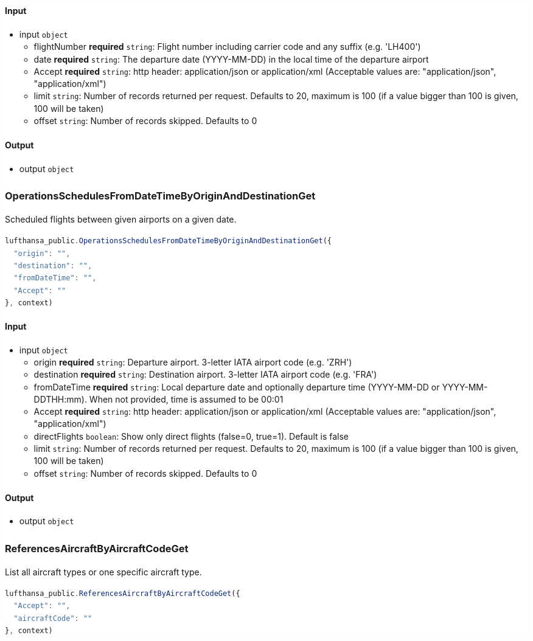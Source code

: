 #### Input
* input `object`
  * flightNumber **required** `string`: Flight number including carrier code and any suffix (e.g. 'LH400')
  * date **required** `string`: The departure date (YYYY-MM-DD) in the local time of the departure airport
  * Accept **required** `string`: http header: application/json or application/xml (Acceptable values are: "application/json", "application/xml")
  * limit `string`: Number of records returned per request. Defaults to 20, maximum is 100 (if a value bigger than 100 is given, 100 will be taken)
  * offset `string`: Number of records skipped. Defaults to 0

#### Output
* output `object`

### OperationsSchedulesFromDateTimeByOriginAndDestinationGet
Scheduled flights between given airports on a given date.


```js
lufthansa_public.OperationsSchedulesFromDateTimeByOriginAndDestinationGet({
  "origin": "",
  "destination": "",
  "fromDateTime": "",
  "Accept": ""
}, context)
```

#### Input
* input `object`
  * origin **required** `string`: Departure airport. 3-letter IATA airport code (e.g. 'ZRH')
  * destination **required** `string`: Destination airport. 3-letter IATA airport code (e.g. 'FRA')
  * fromDateTime **required** `string`: Local departure date and optionally departure time (YYYY-MM-DD or YYYY-MM-DDTHH:mm). When not provided, time is assumed to be 00:01
  * Accept **required** `string`: http header: application/json or application/xml (Acceptable values are: "application/json", "application/xml")
  * directFlights `boolean`: Show only direct flights (false=0, true=1). Default is false
  * limit `string`: Number of records returned per request. Defaults to 20, maximum is 100 (if a value bigger than 100 is given, 100 will be taken)
  * offset `string`: Number of records skipped. Defaults to 0

#### Output
* output `object`

### ReferencesAircraftByAircraftCodeGet
List all aircraft types or one specific aircraft type.


```js
lufthansa_public.ReferencesAircraftByAircraftCodeGet({
  "Accept": "",
  "aircraftCode": ""
}, context)
```
